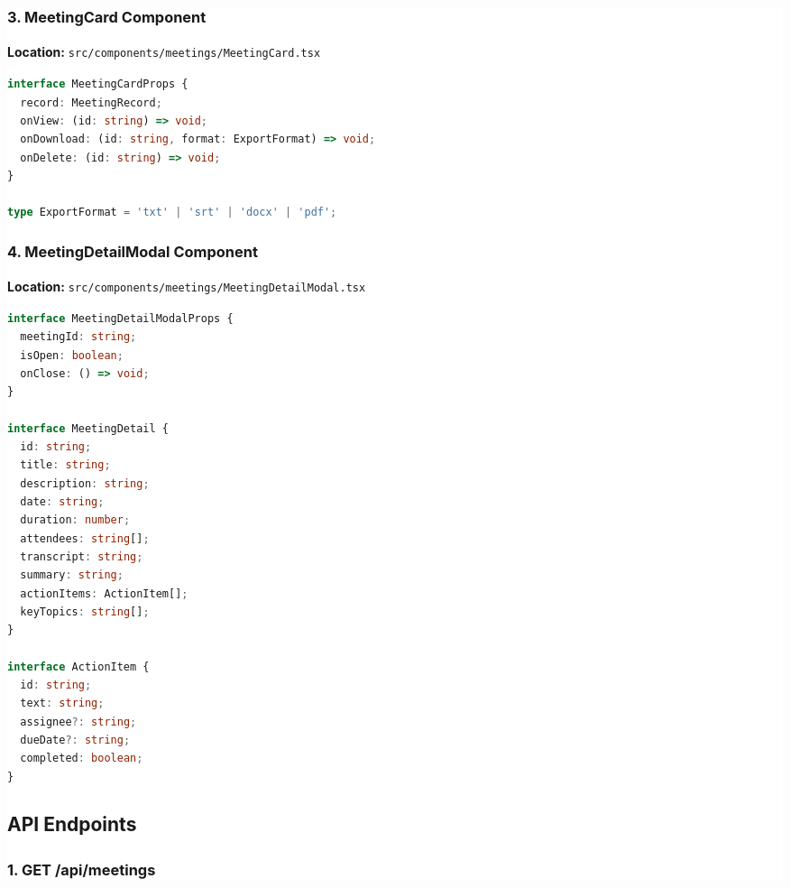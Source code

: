 ### 3. MeetingCard Component

**Location:** `src/components/meetings/MeetingCard.tsx`

```typescript
interface MeetingCardProps {
  record: MeetingRecord;
  onView: (id: string) => void;
  onDownload: (id: string, format: ExportFormat) => void;
  onDelete: (id: string) => void;
}

type ExportFormat = 'txt' | 'srt' | 'docx' | 'pdf';
```

### 4. MeetingDetailModal Component

**Location:** `src/components/meetings/MeetingDetailModal.tsx`

```typescript
interface MeetingDetailModalProps {
  meetingId: string;
  isOpen: boolean;
  onClose: () => void;
}

interface MeetingDetail {
  id: string;
  title: string;
  description: string;
  date: string;
  duration: number;
  attendees: string[];
  transcript: string;
  summary: string;
  actionItems: ActionItem[];
  keyTopics: string[];
}

interface ActionItem {
  id: string;
  text: string;
  assignee?: string;
  dueDate?: string;
  completed: boolean;
}
```

## API Endpoints

### 1. GET /api/meetings
